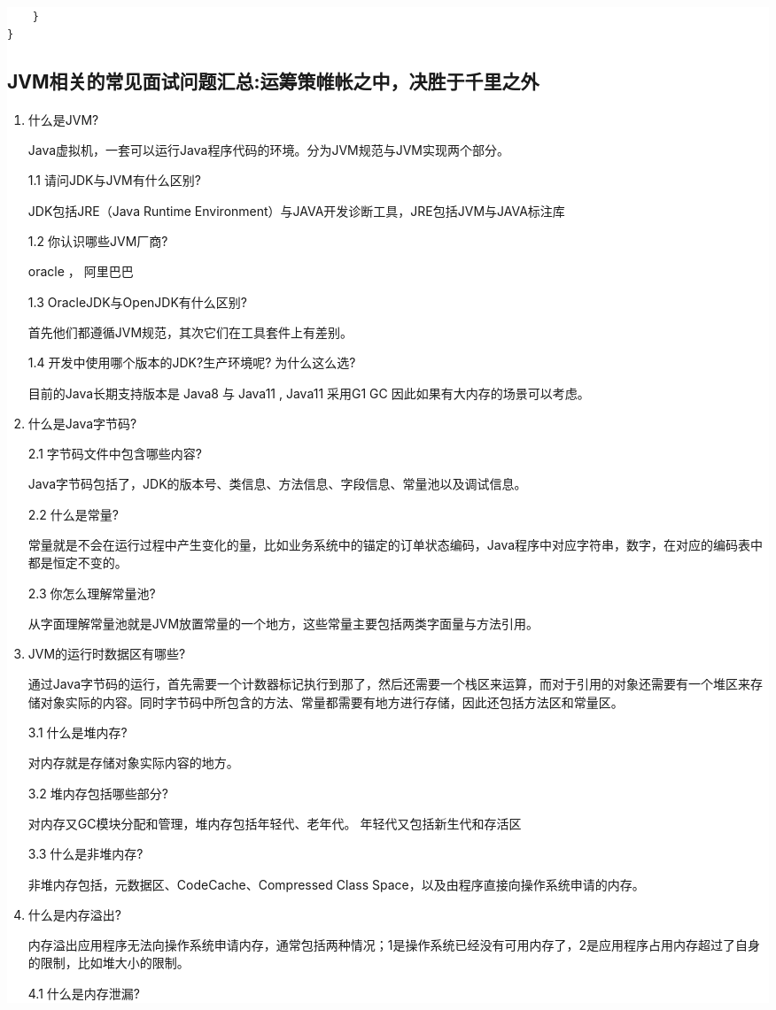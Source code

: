 ```  
    }
}
```



## JVM相关的常见面试问题汇总:运筹策帷帐之中，决胜于千里之外 
1. 什么是JVM?
    
    Java虚拟机，一套可以运行Java程序代码的环境。分为JVM规范与JVM实现两个部分。
    
    1.1 请问JDK与JVM有什么区别?
    
    JDK包括JRE（Java Runtime Environment）与JAVA开发诊断工具，JRE包括JVM与JAVA标注库 
    
    1.2 你认识哪些JVM厂商?
    
    oracle ， 阿里巴巴

    1.3 OracleJDK与OpenJDK有什么区别?
    
    首先他们都遵循JVM规范，其次它们在工具套件上有差别。

    1.4 开发中使用哪个版本的JDK?生产环境呢? 为什么这么选?
    
    目前的Java长期支持版本是 Java8 与 Java11 , Java11 采用G1 GC 因此如果有大内存的场景可以考虑。

2. 什么是Java字节码?
    
    2.1 字节码文件中包含哪些内容? 

    Java字节码包括了，JDK的版本号、类信息、方法信息、字段信息、常量池以及调试信息。

    2.2 什么是常量?
    
    常量就是不会在运行过程中产生变化的量，比如业务系统中的锚定的订单状态编码，Java程序中对应字符串，数字，在对应的编码表中都是恒定不变的。

    2.3 你怎么理解常量池?
    
    从字面理解常量池就是JVM放置常量的一个地方，这些常量主要包括两类字面量与方法引用。
    
3. JVM的运行时数据区有哪些? 
    
    通过Java字节码的运行，首先需要一个计数器标记执行到那了，然后还需要一个栈区来运算，而对于引用的对象还需要有一个堆区来存储对象实际的内容。同时字节码中所包含的方法、常量都需要有地方进行存储，因此还包括方法区和常量区。
    
    3.1 什么是堆内存?
    
    对内存就是存储对象实际内容的地方。
    
    3.2 堆内存包括哪些部分?
    
    对内存又GC模块分配和管理，堆内存包括年轻代、老年代。 年轻代又包括新生代和存活区 

    3.3 什么是非堆内存?
    
    非堆内存包括，元数据区、CodeCache、Compressed Class Space，以及由程序直接向操作系统申请的内存。
    
4. 什么是内存溢出?
    
    内存溢出应用程序无法向操作系统申请内存，通常包括两种情况；1是操作系统已经没有可用内存了，2是应用程序占用内存超过了自身的限制，比如堆大小的限制。
    
    4.1 什么是内存泄漏? 
    